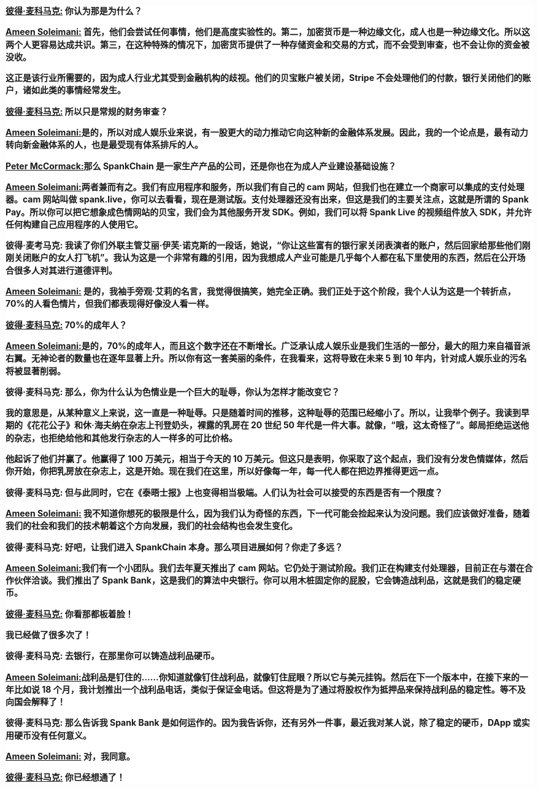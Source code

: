 **[**彼得·麦科马克:**](https://twitter.com/PeterMcCormack) 你认为那是为什么？**

**[**Ameen Soleimani:**](https://twitter.com/ameensol) 首先，他们会尝试任何事情，他们是高度实验性的。第二，加密货币是一种边缘文化，成人也是一种边缘文化。所以这两个人更容易达成共识。第三，在这种特殊的情况下，加密货币提供了一种存储资金和交易的方式，而不会受到审查，也不会让你的资金被没收。**

**这正是该行业所需要的，因为成人行业尤其受到金融机构的歧视。他们的贝宝账户被关闭，Stripe 不会处理他们的付款，银行关闭他们的账户，诸如此类的事情经常发生。**

**[**彼得·麦科马克:**](https://twitter.com/PeterMcCormack) 所以只是常规的财务审查？**

**[**Ameen Soleimani:**](https://twitter.com/ameensol)是的，所以对成人娱乐业来说，有一股更大的动力推动它向这种新的金融体系发展。因此，我的一个论点是，最有动力转向新金融体系的人，也是最受现有体系排斥的人。**

**[**Peter McCormack:**](https://twitter.com/PeterMcCormack)那么 SpankChain 是一家生产产品的公司，还是你也在为成人产业建设基础设施？**

**[**Ameen Soleimani:**](https://twitter.com/ameensol)两者兼而有之。我们有应用程序和服务，所以我们有自己的 cam 网站，但我们也在建立一个商家可以集成的支付处理器。cam 网站叫做 spank.live，你可以去看看，现在是测试版。支付处理器还没有出来，但这是我们的主要关注点，这就是所谓的 Spank Pay。所以你可以把它想象成色情网站的贝宝，我们会为其他服务开发 SDK。例如，我们可以将 Spank Live 的视频组件放入 SDK，并允许任何构建自己应用程序的人使用它。**

**彼得·麦考马克: 我读了你们外联主管艾丽·伊芙·诺克斯的一段话，她说，“你让这些富有的银行家关闭表演者的账户，然后回家给那些他们刚刚关闭账户的女人打飞机”。我认为这是一个非常有趣的引用，因为我想成人产业可能是几乎每个人都在私下里使用的东西，然后在公开场合很多人对其进行道德评判。**

**[**Ameen Soleimani:**](https://twitter.com/ameensol) 是的，我袖手旁观·艾莉的名言，我觉得很搞笑，她完全正确。我们正处于这个阶段，我个人认为这是一个转折点，70%的人看色情片，但我们都表现得好像没人看一样。**

**[**彼得·麦科马克:**](https://twitter.com/PeterMcCormack) 70%的成年人？**

**[**Ameen Soleimani:**](https://twitter.com/ameensol)是的，70%的成年人，而且这个数字还在不断增长。广泛承认成人娱乐业是我们生活的一部分，最大的阻力来自福音派右翼。无神论者的数量也在逐年显著上升。所以你有这一套美丽的条件，在我看来，这将导致在未来 5 到 10 年内，针对成人娱乐业的污名将被显著削弱。**

**彼得·麦科马克: 那么，你为什么认为色情业是一个巨大的耻辱，你认为怎样才能改变它？**

**我的意思是，从某种意义上来说，这一直是一种耻辱。只是随着时间的推移，这种耻辱的范围已经缩小了。所以，让我举个例子。我读到早期的《花花公子》和休·海夫纳在杂志上刊登奶头，裸露的乳房在 20 世纪 50 年代是一件大事。就像，“哦，这太奇怪了”。邮局拒绝运送他的杂志，也拒绝给他和其他发行杂志的人一样多的可比价格。**

**他起诉了他们并赢了。他赢得了 100 万美元，相当于今天的 10 万美元。但这只是表明，你采取了这个起点，我们没有分发色情媒体，然后你开始，你把乳房放在杂志上，这是开始。现在我们在这里，所以好像每一年，每一代人都在把边界推得更远一点。**

**彼得·麦科马克: 但与此同时，它在《泰晤士报》上也变得相当极端。人们认为社会可以接受的东西是否有一个限度？**

**[**Ameen Soleimani:**](https://twitter.com/ameensol) 我不知道你想死的极限是什么，因为我们认为奇怪的东西，下一代可能会捡起来认为没问题。我们应该做好准备，随着我们的社会和我们的技术朝着这个方向发展，我们的社会结构也会发生变化。**

**彼得·麦科马克: 好吧，让我们进入 SpankChain 本身。那么项目进展如何？你走了多远？**

**[**Ameen Soleimani:**](https://twitter.com/ameensol)我们有一个小团队。我们去年夏天推出了 cam 网站。它仍处于测试阶段。我们正在构建支付处理器，目前正在与潜在合作伙伴洽谈。我们推出了 Spank Bank，这是我们的算法中央银行。你可以用木桩固定你的屁股，它会铸造战利品，这就是我们的稳定硬币。**

**[**彼得·麦科马克:**](https://twitter.com/PeterMcCormack) 你看那都板着脸！**

**我已经做了很多次了！**

**彼得·麦科马克: 去银行，在那里你可以铸造战利品硬币。**

**[**Ameen Soleimani:**](https://twitter.com/ameensol)战利品是钉住的……你知道就像钉住战利品，就像钉住屁眼？所以它与美元挂钩。然后在下一个版本中，在接下来的一年比如说 18 个月，我计划推出一个战利品电话，类似于保证金电话。但这将是为了通过将股权作为抵押品来保持战利品的稳定性。等不及向国会解释了！**

**彼得·麦科马克: 那么告诉我 Spank Bank 是如何运作的。因为我告诉你，还有另外一件事，最近我对某人说，除了稳定的硬币，DApp 或实用硬币没有任何意义。**

**[**Ameen Soleimani:**](https://twitter.com/ameensol) 对，我同意。**

**[**彼得·麦科马克:**](https://twitter.com/PeterMcCormack) 你已经想通了！**
